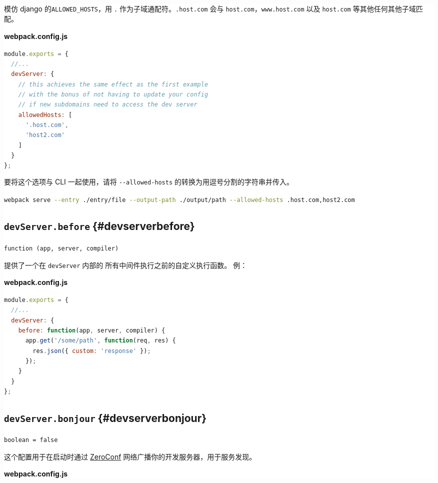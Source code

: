 模仿 django 的`ALLOWED_HOSTS`，用 `.` 作为子域通配符。`.host.com` 会与 `host.com`，`www.host.com` 以及 `host.com` 等其他任何其他子域匹配。

__webpack.config.js__

```javascript
module.exports = {
  //...
  devServer: {
    // this achieves the same effect as the first example
    // with the bonus of not having to update your config
    // if new subdomains need to access the dev server
    allowedHosts: [
      '.host.com',
      'host2.com'
    ]
  }
};
```

要将这个选项与 CLI 一起使用，请将 `--allowed-hosts` 的转换为用逗号分割的字符串并传入。

```bash
webpack serve --entry ./entry/file --output-path ./output/path --allowed-hosts .host.com,host2.com
```

## `devServer.before` {#devserverbefore}

`function (app, server, compiler)`

提供了一个在 `devServer` 内部的
所有中间件执行之前的自定义执行函数。
例：

__webpack.config.js__

```javascript
module.exports = {
  //...
  devServer: {
    before: function(app, server, compiler) {
      app.get('/some/path', function(req, res) {
        res.json({ custom: 'response' });
      });
    }
  }
};
```

## `devServer.bonjour` {#devserverbonjour}

`boolean = false`

这个配置用于在启动时通过 [ZeroConf](http://www.zeroconf.org/) 网络广播你的开发服务器，用于服务发现。

__webpack.config.js__
